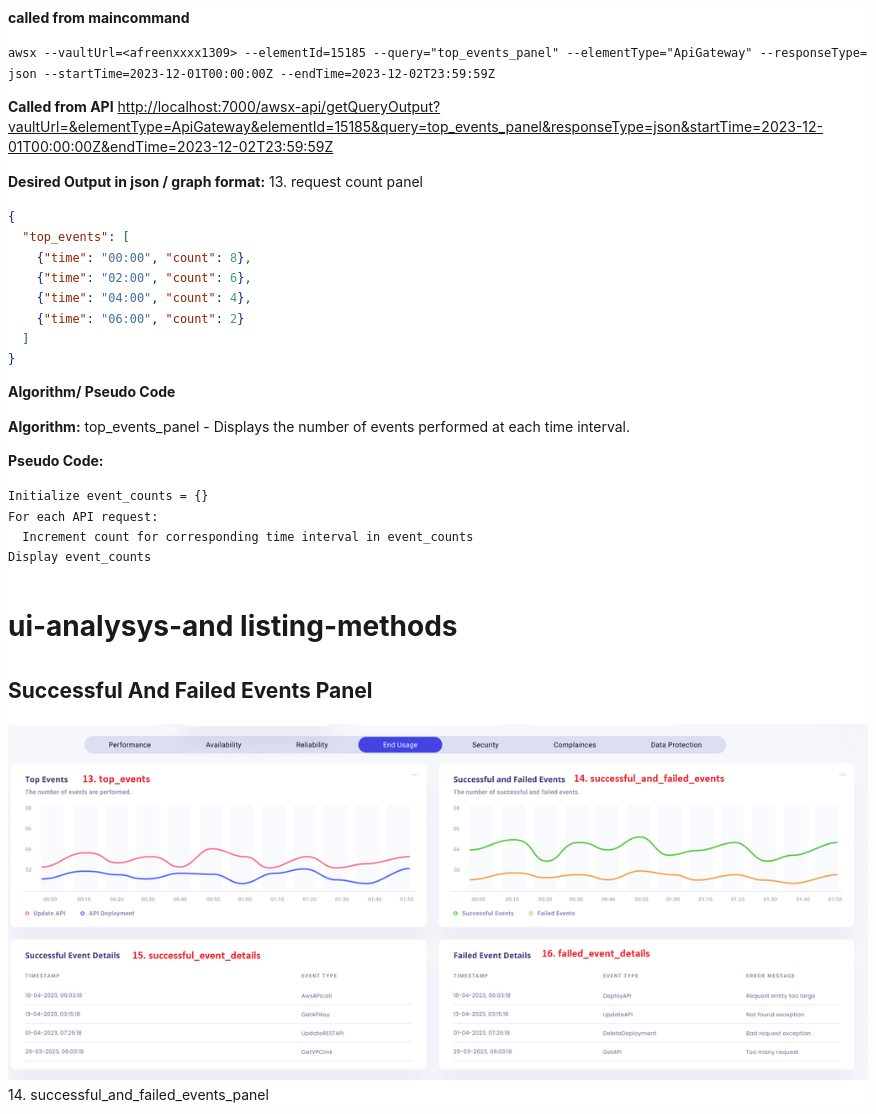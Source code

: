 **called from maincommand**
```shell
awsx --vaultUrl=<afreenxxxx1309> --elementId=15185 --query="top_events_panel" --elementType="ApiGateway" --responseType=json --startTime=2023-12-01T00:00:00Z --endTime=2023-12-02T23:59:59Z
```

**Called from API**
[http://localhost:7000/awsx-api/getQueryOutput?vaultUrl=<afreenxxxx1309>&elementType=ApiGateway&elementId=15185&query=top_events_panel&responseType=json&startTime=2023-12-01T00:00:00Z&endTime=2023-12-02T23:59:59Z](http://localhost:7000/awsx-api/getQueryOutput?vaultUrl=<afreenxxxx1309>&elementType=ApiGateway&elementId=15185&query=top_events_panel&responseType=json&startTime=2023-12-01T00:00:00Z&endTime=2023-12-02T23:59:59Z)

**Desired Output in json / graph format:**
13. request count panel
```json
{
  "top_events": [
    {"time": "00:00", "count": 8},
    {"time": "02:00", "count": 6},
    {"time": "04:00", "count": 4},
    {"time": "06:00", "count": 2}
  ]
}
```

**Algorithm/ Pseudo Code**

**Algorithm:** 
top_events_panel  - Displays the number of events performed at each time interval.

 **Pseudo Code:**  
 ```
 Initialize event_counts = {}
For each API request:
   Increment count for corresponding time interval in event_counts
Display event_counts
 ```

# ui-analysys-and listing-methods
##  Successful And Failed Events Panel

![Alt text](apigatewayscreen4.png)
14. successful_and_failed_events_panel
